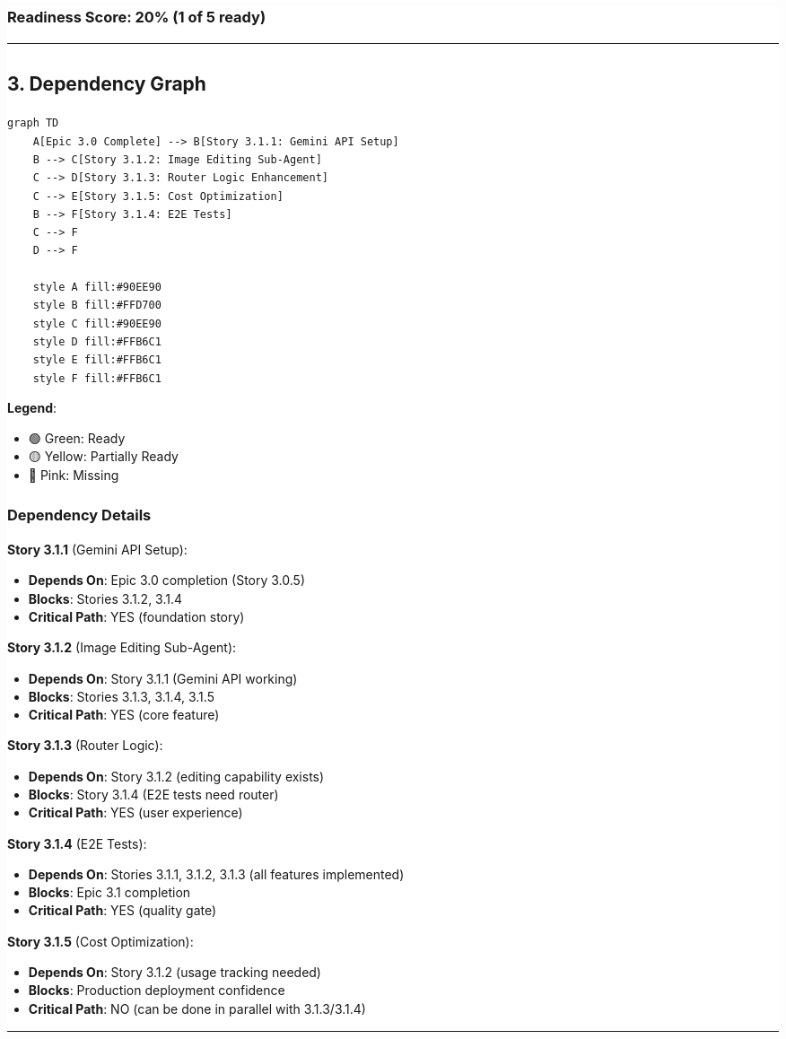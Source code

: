 ### Readiness Score: 20% (1 of 5 ready)

---

## 3. Dependency Graph

```mermaid
graph TD
    A[Epic 3.0 Complete] --> B[Story 3.1.1: Gemini API Setup]
    B --> C[Story 3.1.2: Image Editing Sub-Agent]
    C --> D[Story 3.1.3: Router Logic Enhancement]
    C --> E[Story 3.1.5: Cost Optimization]
    B --> F[Story 3.1.4: E2E Tests]
    C --> F
    D --> F

    style A fill:#90EE90
    style B fill:#FFD700
    style C fill:#90EE90
    style D fill:#FFB6C1
    style E fill:#FFB6C1
    style F fill:#FFB6C1
```

**Legend**:
- 🟢 Green: Ready
- 🟡 Yellow: Partially Ready
- 🔴 Pink: Missing

### Dependency Details

**Story 3.1.1** (Gemini API Setup):
- **Depends On**: Epic 3.0 completion (Story 3.0.5)
- **Blocks**: Stories 3.1.2, 3.1.4
- **Critical Path**: YES (foundation story)

**Story 3.1.2** (Image Editing Sub-Agent):
- **Depends On**: Story 3.1.1 (Gemini API working)
- **Blocks**: Stories 3.1.3, 3.1.4, 3.1.5
- **Critical Path**: YES (core feature)

**Story 3.1.3** (Router Logic):
- **Depends On**: Story 3.1.2 (editing capability exists)
- **Blocks**: Story 3.1.4 (E2E tests need router)
- **Critical Path**: YES (user experience)

**Story 3.1.4** (E2E Tests):
- **Depends On**: Stories 3.1.1, 3.1.2, 3.1.3 (all features implemented)
- **Blocks**: Epic 3.1 completion
- **Critical Path**: YES (quality gate)

**Story 3.1.5** (Cost Optimization):
- **Depends On**: Story 3.1.2 (usage tracking needed)
- **Blocks**: Production deployment confidence
- **Critical Path**: NO (can be done in parallel with 3.1.3/3.1.4)

---